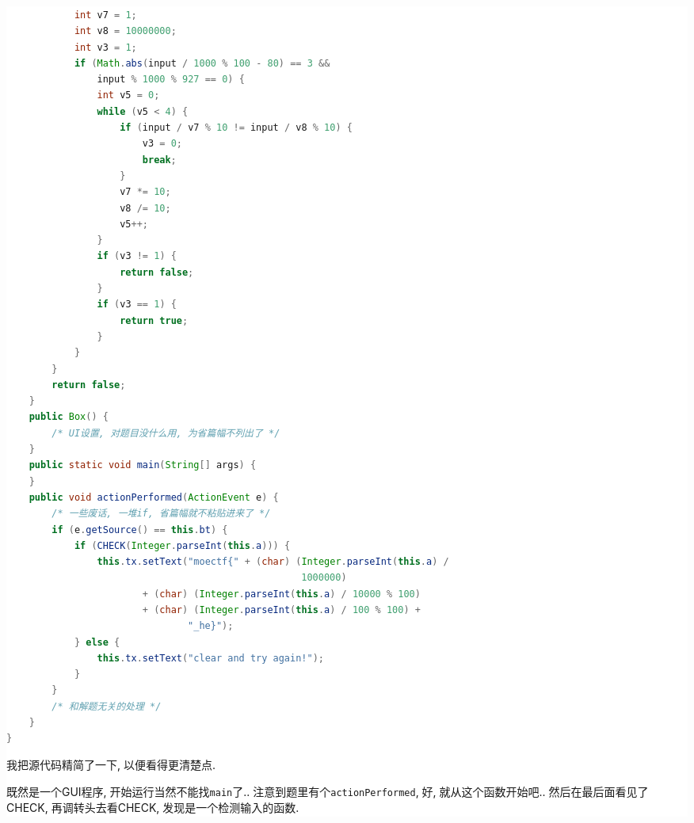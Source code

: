 ```java
            int v7 = 1;
            int v8 = 10000000;
            int v3 = 1;
            if (Math.abs(input / 1000 % 100 - 80) == 3 &&
                input % 1000 % 927 == 0) {
                int v5 = 0;
                while (v5 < 4) {
                    if (input / v7 % 10 != input / v8 % 10) {
                        v3 = 0;
                        break;
                    }
                    v7 *= 10;
                    v8 /= 10;
                    v5++;
                }
                if (v3 != 1) {
                    return false;
                }
                if (v3 == 1) {
                    return true;
                }
            }
        }
        return false;
    }
    public Box() {
        /* UI设置, 对题目没什么用, 为省篇幅不列出了 */
    }
    public static void main(String[] args) {
    }
    public void actionPerformed(ActionEvent e) {
        /* 一些废话, 一堆if, 省篇幅就不粘贴进来了 */
        if (e.getSource() == this.bt) {
            if (CHECK(Integer.parseInt(this.a))) {
                this.tx.setText("moectf{" + (char) (Integer.parseInt(this.a) /
                                                    1000000)
                        + (char) (Integer.parseInt(this.a) / 10000 % 100)
                        + (char) (Integer.parseInt(this.a) / 100 % 100) +
                                "_he}");
            } else {
                this.tx.setText("clear and try again!");
            }
        }
        /* 和解题无关的处理 */
    }
}
```

我把源代码精简了一下, 以便看得更清楚点.

既然是一个GUI程序, 开始运行当然不能找`main`了.. 注意到题里有个`actionPerformed`, 好, 就从这个函数开始吧.. 然后在最后面看见了CHECK, 再调转头去看CHECK, 发现是一个检测输入的函数.
